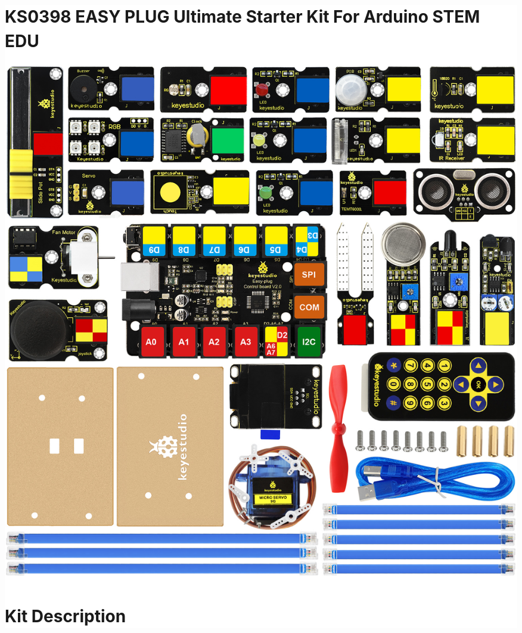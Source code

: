# **KS0398 EASY PLUG Ultimate Starter Kit For Arduino STEM EDU**

![](media/f5faa030db7b304ca8eceffbc655c2f7.jpeg)



# Kit Description
